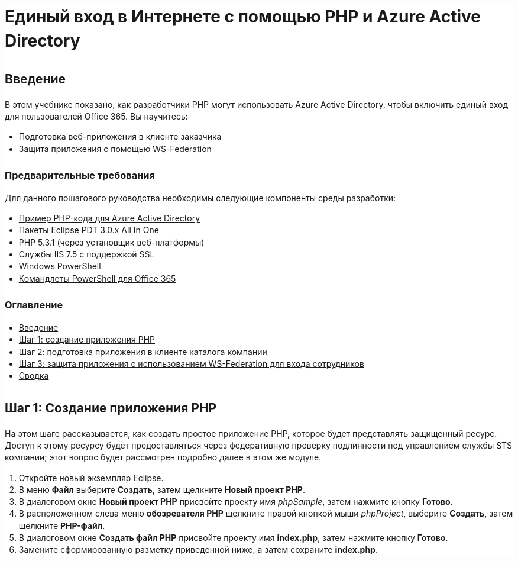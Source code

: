 <properties linkid="develop-php-how-to-guides-web-sso" urlDisplayName="Web SSO" pageTitle="Single sign-on with Azure Active Directory (PHP)" metaKeywords="Azure PHP web app, Azure single sign-on, Azure PHP Active Directory" description="Learn how to create a PHP web application that uses single sign-on with Azure Active Directory." metaCanonical="" services="active-directory" documentationCenter="PHP" title="Web Single Sign-On with PHP and Azure Active Directory" authors="robmcm" solutions="" manager="wpickett" editor="mollybos" videoId="" scriptId="" />

<tags ms.service="active-directory" ms.workload="identity" ms.tgt_pltfrm="na" ms.devlang="PHP" ms.topic="article" ms.date="01/01/1900" ms.author="robmcm"></tags>

# Единый вход в Интернете с помощью PHP и Azure Active Directory

## <a name="introduction"></a> Введение

В этом учебнике показано, как разработчики PHP могут использовать Azure Active Directory, чтобы включить единый вход для пользователей Office 365. Вы научитесь:

-   Подготовка веб-приложения в клиенте заказчика
-   Защита приложения с помощью WS-Federation

### Предварительные требования

Для данного пошагового руководства необходимы следующие компоненты среды разработки:

-   [Пример PHP-кода для Azure Active Directory][Пример PHP-кода для Azure Active Directory]
-   [Пакеты Eclipse PDT 3.0.x All In One][Пакеты Eclipse PDT 3.0.x All In One]
-   PHP 5.3.1 (через установщик веб-платформы)
-   Службы IIS 7.5 с поддержкой SSL
-   Windows PowerShell
-   [Командлеты PowerShell для Office 365][Командлеты PowerShell для Office 365]

### Оглавление

-   [Введение][Введение]
-   [Шаг 1: создание приложения PHP][Шаг 1: создание приложения PHP]
-   [Шаг 2: подготовка приложения в клиенте каталога компании][Шаг 2: подготовка приложения в клиенте каталога компании]
-   [Шаг 3: защита приложения с использованием WS-Federation для входа сотрудников][Шаг 3: защита приложения с использованием WS-Federation для входа сотрудников]
-   [Сводка][Сводка]

## <a name="createapp"></a>Шаг 1: Создание приложения PHP

На этом шаге рассказывается, как создать простое приложение PHP, которое будет представлять защищенный ресурс. Доступ к этому ресурсу будет предоставляться через федеративную проверку подлинности под управлением службы STS компании; этот вопрос будет рассмотрен подробно далее в этом же модуле.

1.  Откройте новый экземпляр Eclipse.
2.  В меню **Файл** выберите **Создать**, затем щелкните **Новый проект PHP**.
3.  В диалоговом окне **Новый проект PHP** присвойте проекту имя *phpSample*, затем нажмите кнопку **Готово**.
4.  В расположенном слева меню **обозревателя PHP** щелкните правой кнопкой мыши *phpProject*, выберите **Создать**, затем щелкните **PHP-файл**.
5.  В диалоговом окне **Создать файл PHP** присвойте проекту имя **index.php**, затем нажмите кнопку **Готово**.
6.  Замените сформированную разметку приведенной ниже, а затем сохраните **index.php**.


  [Пример PHP-кода для Azure Active Directory]: https://github.com/WindowsAzure/azure-sdk-for-php-samples/tree/master/WAAD.WebSSO.PHP
  [Пакеты Eclipse PDT 3.0.x All In One]: http://www.eclipse.org/pdt/downloads/
  [Командлеты PowerShell для Office 365]: http://onlinehelp.microsoft.com/ru-ru/office365-enterprises/ff652560.aspx
  [Введение]: #introduction
  [Шаг 1: создание приложения PHP]: #createapp
  [Шаг 2: подготовка приложения в клиенте каталога компании]: #provisionapp
  [Шаг 3: защита приложения с использованием WS-Federation для входа сотрудников]: #protectapp
  [Сводка]: #summary